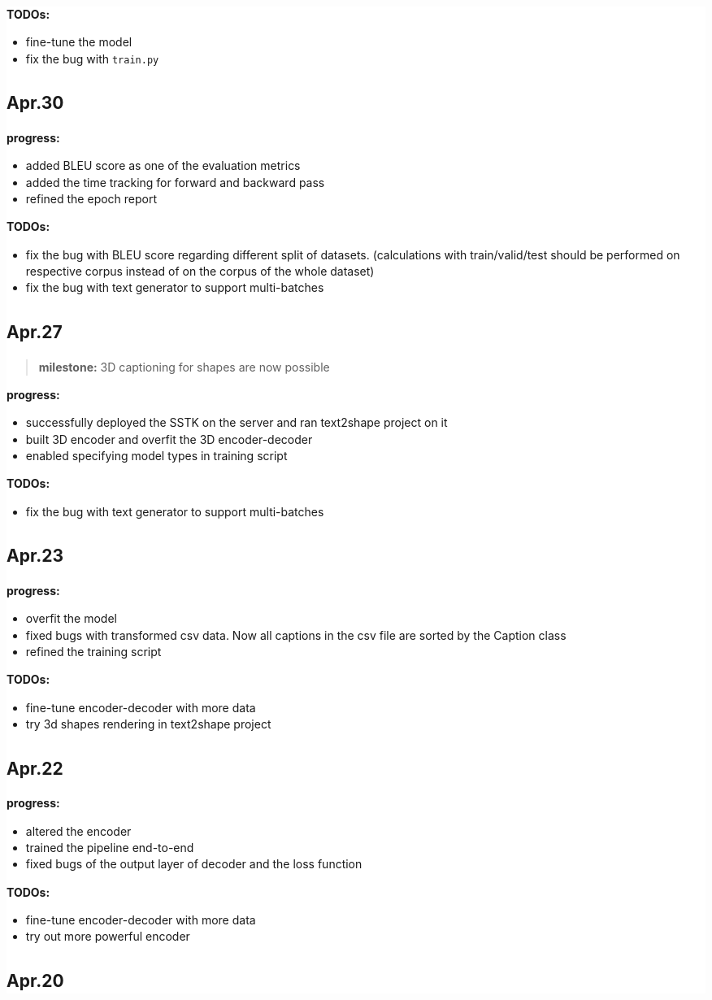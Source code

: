__TODOs:__
- fine-tune the model
- fix the bug with `train.py`

## Apr.30

__progress:__
- added BLEU score as one of the evaluation metrics
- added the time tracking for forward and backward pass
- refined the epoch report

__TODOs:__
- fix the bug with BLEU score regarding different split of datasets. (calculations with train/valid/test should be performed on respective corpus instead of on the corpus of the whole dataset)
- fix the bug with text generator to support multi-batches

## Apr.27

> __milestone:__ 3D captioning for shapes are now possible

__progress:__
- successfully deployed the SSTK on the server and ran text2shape project on it
- built 3D encoder and overfit the 3D encoder-decoder
- enabled specifying model types in training script

__TODOs:__
- fix the bug with text generator to support multi-batches


## Apr.23
__progress:__
- overfit the model
- fixed bugs with transformed csv data. Now all captions in the csv file are sorted by the Caption class
- refined the training script

__TODOs:__
- fine-tune encoder-decoder with more data
- try 3d shapes rendering in text2shape project

## Apr.22
__progress:__
- altered the encoder
- trained the pipeline end-to-end
- fixed bugs of the output layer of decoder and the loss function

__TODOs:__
- fine-tune encoder-decoder with more data
- try out more powerful encoder

## Apr.20
